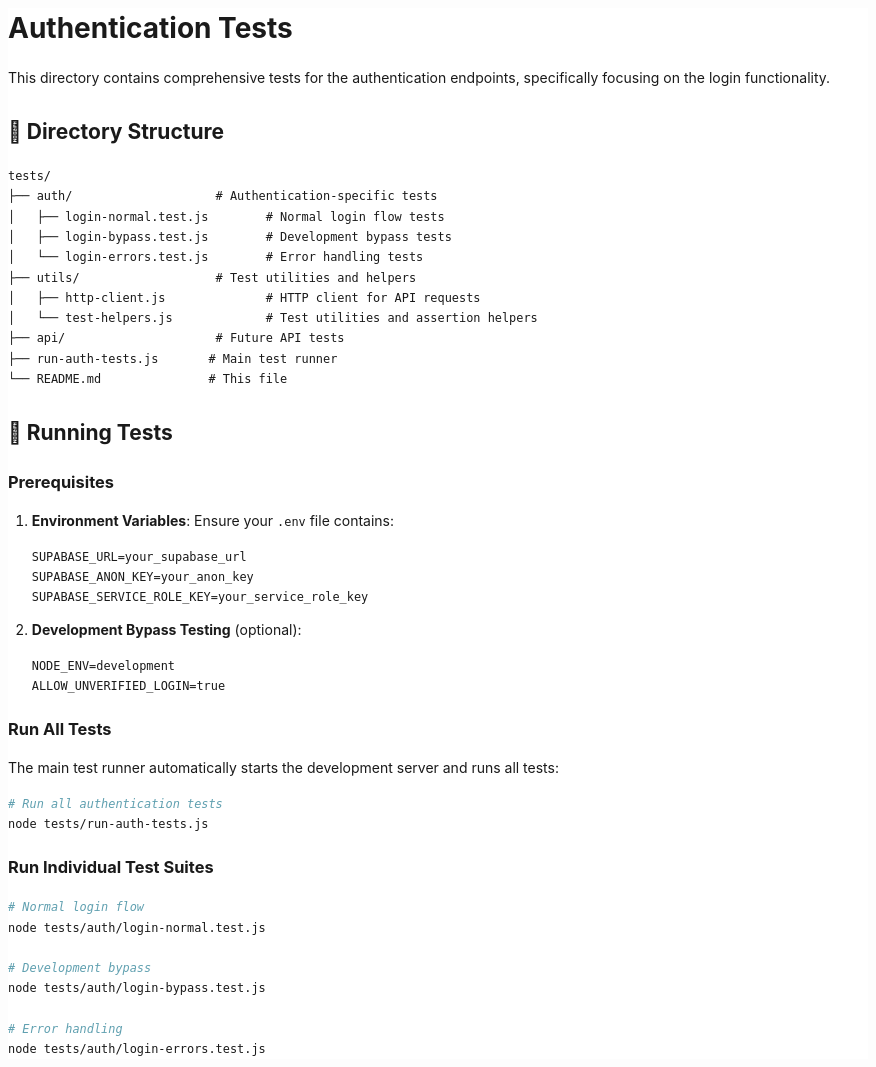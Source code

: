 # Authentication Tests

This directory contains comprehensive tests for the authentication endpoints, specifically focusing on the login functionality.

## 📁 Directory Structure

```
tests/
├── auth/                    # Authentication-specific tests
│   ├── login-normal.test.js        # Normal login flow tests
│   ├── login-bypass.test.js        # Development bypass tests
│   └── login-errors.test.js        # Error handling tests
├── utils/                   # Test utilities and helpers
│   ├── http-client.js              # HTTP client for API requests
│   └── test-helpers.js             # Test utilities and assertion helpers
├── api/                     # Future API tests
├── run-auth-tests.js       # Main test runner
└── README.md               # This file
```

## 🚀 Running Tests

### Prerequisites

1. **Environment Variables**: Ensure your `.env` file contains:
   ```env
   SUPABASE_URL=your_supabase_url
   SUPABASE_ANON_KEY=your_anon_key
   SUPABASE_SERVICE_ROLE_KEY=your_service_role_key
   ```

2. **Development Bypass Testing** (optional):
   ```env
   NODE_ENV=development
   ALLOW_UNVERIFIED_LOGIN=true
   ```

### Run All Tests

The main test runner automatically starts the development server and runs all tests:

```bash
# Run all authentication tests
node tests/run-auth-tests.js
```

### Run Individual Test Suites

```bash
# Normal login flow
node tests/auth/login-normal.test.js

# Development bypass
node tests/auth/login-bypass.test.js

# Error handling
node tests/auth/login-errors.test.js
```
